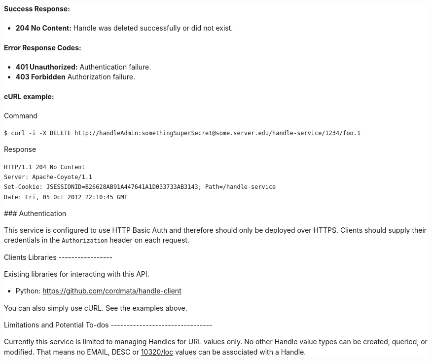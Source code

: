 #### Success Response:

* **204 No Content:** Handle was deleted successfully or did not exist.

#### Error Response Codes:

* **401 Unauthorized:** Authentication failure.
* **403 Forbidden** Authorization failure.

#### cURL example:

Command

    $ curl -i -X DELETE http://handleAdmin:somethingSuperSecret@some.server.edu/handle-service/1234/foo.1

Response

    HTTP/1.1 204 No Content
    Server: Apache-Coyote/1.1
    Set-Cookie: JSESSIONID=B26628AB91A447641A1D033733AB3143; Path=/handle-service
    Date: Fri, 05 Oct 2012 22:10:45 GMT

<a name="auth" />
### Authentication

This service is configured to use HTTP Basic Auth and therefore should
only be deployed over HTTPS. Clients should supply their credentials in the
`Authorization` header on each request.

<a name="clients" />
Clients Libraries
-----------------

Existing libraries for interacting with this API.

* Python: https://github.com/cordmata/handle-client

You can also simply use cURL. See the examples above.

<a name="limits" />
Limitations and Potential To-dos
--------------------------------

Currently this service is limited to managing Handles for URL values only. No other
Handle value types can be created, queried, or modified. That means no EMAIL, DESC
or [10320/loc](http://www.handle.net/overviews/handle_type_10320_loc.html)
values can be associated with a Handle.
